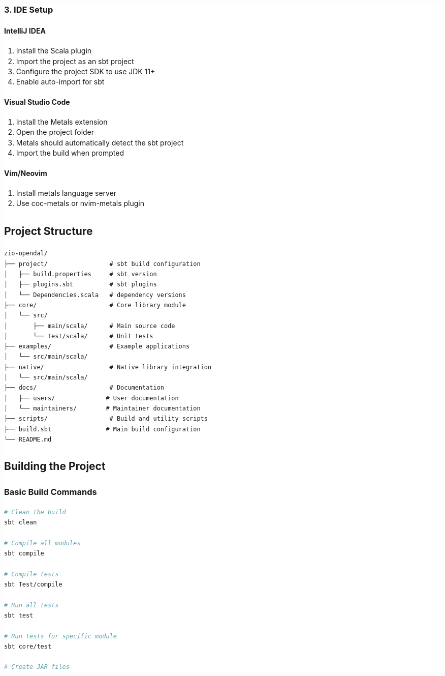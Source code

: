 ### 3. IDE Setup

#### IntelliJ IDEA
1. Install the Scala plugin
2. Import the project as an sbt project
3. Configure the project SDK to use JDK 11+
4. Enable auto-import for sbt

#### Visual Studio Code
1. Install the Metals extension
2. Open the project folder
3. Metals should automatically detect the sbt project
4. Import the build when prompted

#### Vim/Neovim
1. Install metals language server
2. Use coc-metals or nvim-metals plugin

## Project Structure

```
zio-opendal/
├── project/                 # sbt build configuration
│   ├── build.properties     # sbt version
│   ├── plugins.sbt          # sbt plugins
│   └── Dependencies.scala   # dependency versions
├── core/                    # Core library module
│   └── src/
│       ├── main/scala/      # Main source code
│       └── test/scala/      # Unit tests
├── examples/                # Example applications
│   └── src/main/scala/
├── native/                  # Native library integration
│   └── src/main/scala/
├── docs/                    # Documentation
│   ├── users/              # User documentation
│   └── maintainers/        # Maintainer documentation
├── scripts/                 # Build and utility scripts
├── build.sbt               # Main build configuration
└── README.md
```

## Building the Project

### Basic Build Commands

```bash
# Clean the build
sbt clean

# Compile all modules
sbt compile

# Compile tests
sbt Test/compile

# Run all tests
sbt test

# Run tests for specific module
sbt core/test

# Create JAR files
```